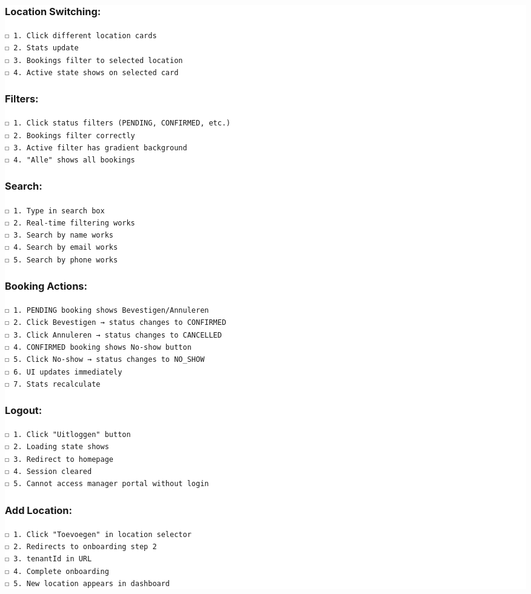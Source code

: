 ### **Location Switching:**
```
☐ 1. Click different location cards
☐ 2. Stats update
☐ 3. Bookings filter to selected location
☐ 4. Active state shows on selected card
```

### **Filters:**
```
☐ 1. Click status filters (PENDING, CONFIRMED, etc.)
☐ 2. Bookings filter correctly
☐ 3. Active filter has gradient background
☐ 4. "Alle" shows all bookings
```

### **Search:**
```
☐ 1. Type in search box
☐ 2. Real-time filtering works
☐ 3. Search by name works
☐ 4. Search by email works
☐ 5. Search by phone works
```

### **Booking Actions:**
```
☐ 1. PENDING booking shows Bevestigen/Annuleren
☐ 2. Click Bevestigen → status changes to CONFIRMED
☐ 3. Click Annuleren → status changes to CANCELLED
☐ 4. CONFIRMED booking shows No-show button
☐ 5. Click No-show → status changes to NO_SHOW
☐ 6. UI updates immediately
☐ 7. Stats recalculate
```

### **Logout:**
```
☐ 1. Click "Uitloggen" button
☐ 2. Loading state shows
☐ 3. Redirect to homepage
☐ 4. Session cleared
☐ 5. Cannot access manager portal without login
```

### **Add Location:**
```
☐ 1. Click "Toevoegen" in location selector
☐ 2. Redirects to onboarding step 2
☐ 3. tenantId in URL
☐ 4. Complete onboarding
☐ 5. New location appears in dashboard
```
